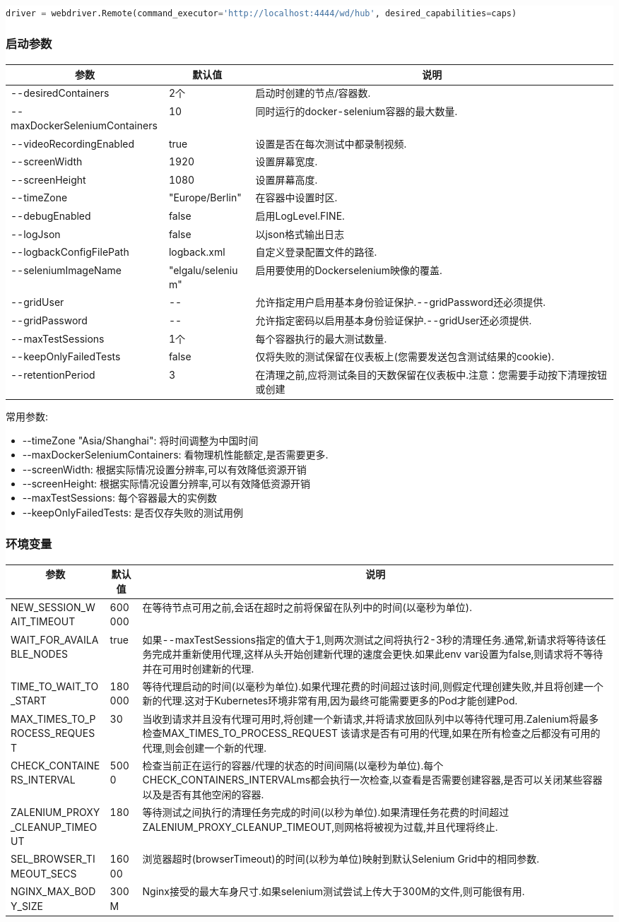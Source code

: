 ```py
driver = webdriver.Remote(command_executor='http://localhost:4444/wd/hub', desired_capabilities=caps)


```

### 启动参数
|参数|默认值|说明|
|-|-|-|
--desiredContainers	|2个	|启动时创建的节点/容器数.
--maxDockerSeleniumContainers|	10|	同时运行的docker-selenium容器的最大数量.
--videoRecordingEnabled|	true|	设置是否在每次测试中都录制视频.
--screenWidth	|1920|	设置屏幕宽度.
--screenHeight|	1080|	设置屏幕高度.
--timeZone	|"Europe/Berlin"	|在容器中设置时区.
--debugEnabled|	false|	启用LogLevel.FINE.
--logJson|	false|	以json格式输出日志
--logbackConfigFilePath	|logback.xml|	自定义登录配置文件的路径.
--seleniumImageName|	"elgalu/selenium"|	启用要使用的Dockerselenium映像的覆盖.
--gridUser	|--	|允许指定用户启用基本身份验证保护.--gridPassword还必须提供.
--gridPassword|	--	|允许指定密码以启用基本身份验证保护.--gridUser还必须提供.
--maxTestSessions	|1个|	每个容器执行的最大测试数量.
--keepOnlyFailedTests|	false|	仅将失败的测试保留在仪表板上(您需要发送包含测试结果的cookie).
--retentionPeriod	|3|	在清理之前,应将测试条目的天数保留在仪表板中.注意：您需要手动按下清理按钮或创建

常用参数:
- --timeZone "Asia/Shanghai": 将时间调整为中国时间
- --maxDockerSeleniumContainers: 看物理机性能额定,是否需要更多.
- --screenWidth: 根据实际情况设置分辨率,可以有效降低资源开销
- --screenHeight: 根据实际情况设置分辨率,可以有效降低资源开销
- --maxTestSessions: 每个容器最大的实例数
- --keepOnlyFailedTests: 是否仅存失败的测试用例
### 环境变量
|参数|默认值|说明|
|-|-|-|
NEW_SESSION_WAIT_TIMEOUT|	600000|	在等待节点可用之前,会话在超时之前将保留在队列中的时间(以毫秒为单位).
WAIT_FOR_AVAILABLE_NODES|	true|	如果--maxTestSessions指定的值大于1,则两次测试之间将执行2-3秒的清理任务.通常,新请求将等待该任务完成并重新使用代理,这样从头开始创建新代理的速度会更快.如果此env var设置为false,则请求将不等待并在可用时创建新的代理.
TIME_TO_WAIT_TO_START|	180000|	等待代理启动的时间(以毫秒为单位).如果代理花费的时间超过该时间,则假定代理创建失败,并且将创建一个新的代理.这对于Kubernetes环境非常有用,因为最终可能需要更多的Pod才能创建Pod.
MAX_TIMES_TO_PROCESS_REQUEST|	30	|当收到请求并且没有代理可用时,将创建一个新请求,并将请求放回队列中以等待代理可用.Zalenium将最多检查MAX_TIMES_TO_PROCESS_REQUEST 该请求是否有可用的代理,如果在所有检查之后都没有可用的代理,则会创建一个新的代理.
CHECK_CONTAINERS_INTERVAL|	5000	|检查当前正在运行的容器/代理的状态的时间间隔(以毫秒为单位).每个 CHECK_CONTAINERS_INTERVALms都会执行一次检查,以查看是否需要创建容器,是否可以关闭某些容器以及是否有其他空闲的容器.
ZALENIUM_PROXY_CLEANUP_TIMEOUT|	180	|等待测试之间执行的清理任务完成的时间(以秒为单位).如果清理任务花费的时间超过ZALENIUM_PROXY_CLEANUP_TIMEOUT,则网格将被视为过载,并且代理将终止.
SEL_BROWSER_TIMEOUT_SECS|	16000	|浏览器超时(browserTimeout)的时间(以秒为单位)映射到默认Selenium Grid中的相同参数.
NGINX_MAX_BODY_SIZE|	300M|	Nginx接受的最大车身尺寸.如果selenium测试尝试上传大于300M的文件,则可能很有用.
